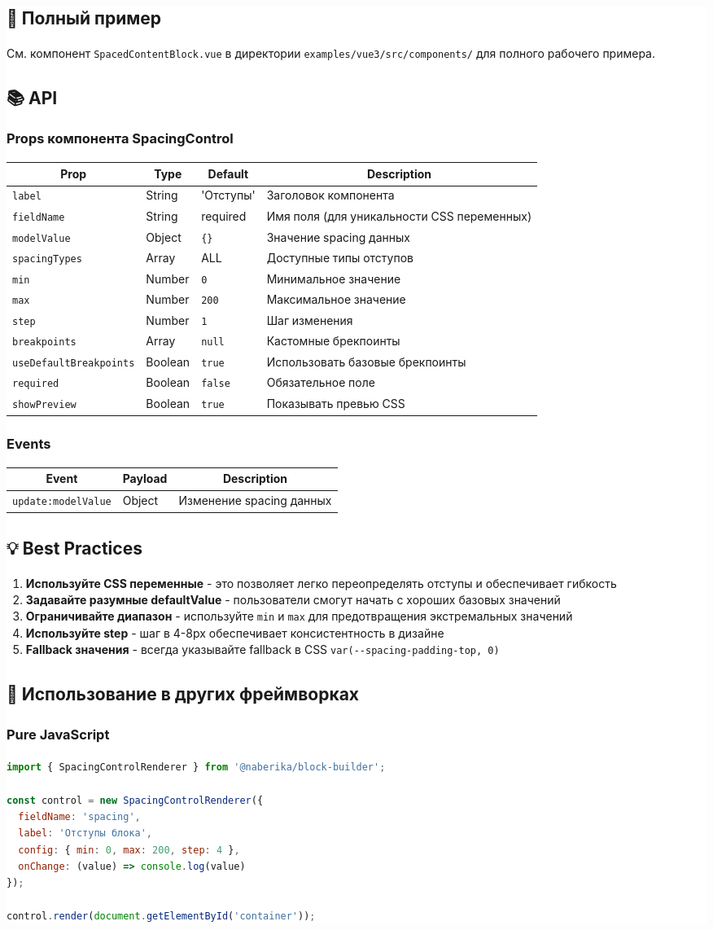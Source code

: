 ## 🚀 Полный пример

См. компонент `SpacedContentBlock.vue` в директории `examples/vue3/src/components/` для полного рабочего примера.

## 📚 API

### Props компонента SpacingControl

| Prop | Type | Default | Description |
|------|------|---------|-------------|
| `label` | String | 'Отступы' | Заголовок компонента |
| `fieldName` | String | required | Имя поля (для уникальности CSS переменных) |
| `modelValue` | Object | `{}` | Значение spacing данных |
| `spacingTypes` | Array | ALL | Доступные типы отступов |
| `min` | Number | `0` | Минимальное значение |
| `max` | Number | `200` | Максимальное значение |
| `step` | Number | `1` | Шаг изменения |
| `breakpoints` | Array | `null` | Кастомные брекпоинты |
| `useDefaultBreakpoints` | Boolean | `true` | Использовать базовые брекпоинты |
| `required` | Boolean | `false` | Обязательное поле |
| `showPreview` | Boolean | `true` | Показывать превью CSS |

### Events

| Event | Payload | Description |
|-------|---------|-------------|
| `update:modelValue` | Object | Изменение spacing данных |

## 💡 Best Practices

1. **Используйте CSS переменные** - это позволяет легко переопределять отступы и обеспечивает гибкость
2. **Задавайте разумные defaultValue** - пользователи смогут начать с хороших базовых значений
3. **Ограничивайте диапазон** - используйте `min` и `max` для предотвращения экстремальных значений
4. **Используйте step** - шаг в 4-8px обеспечивает консистентность в дизайне
5. **Fallback значения** - всегда указывайте fallback в CSS `var(--spacing-padding-top, 0)`

## 🔌 Использование в других фреймворках

### Pure JavaScript
```javascript
import { SpacingControlRenderer } from '@naberika/block-builder';

const control = new SpacingControlRenderer({
  fieldName: 'spacing',
  label: 'Отступы блока',
  config: { min: 0, max: 200, step: 4 },
  onChange: (value) => console.log(value)
});

control.render(document.getElementById('container'));
```
